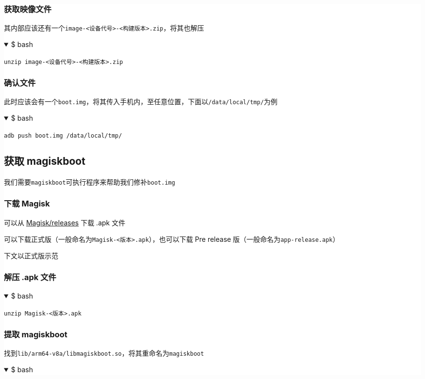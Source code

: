 </details>

### 获取映像文件
其内部应该还有一个`image-<设备代号>-<构建版本>.zip`，将其也解压

<details open="open">

<summary>$ bash</summary>

```shell
unzip image-<设备代号>-<构建版本>.zip
```

</details>

### 确认文件
此时应该会有一个`boot.img`，将其传入手机内，至任意位置，下面以`/data/local/tmp/`为例

<details open="open">

<summary>$ bash</summary>

```shell
adb push boot.img /data/local/tmp/
```

</details>

## 获取 magiskboot
我们需要`magiskboot`可执行程序来帮助我们修补`boot.img`

### 下载 Magisk
可以从 [Magisk/releases](https://www.flowerinsnow.cn/redirect?to=https://github.com/topjohnwu/Magisk/releases) 下载 .apk 文件

可以下载正式版（一般命名为`Magisk-<版本>.apk`），也可以下载 Pre release 版（一般命名为`app-release.apk`）

下文以正式版示范

### 解压 .apk 文件

<details open="open">

<summary>$ bash</summary>

```shell
unzip Magisk-<版本>.apk
```

</details>

### 提取 magiskboot
找到`lib/arm64-v8a/libmagiskboot.so`，将其重命名为`magiskboot`

<details open="open">

<summary>$ bash</summary>
